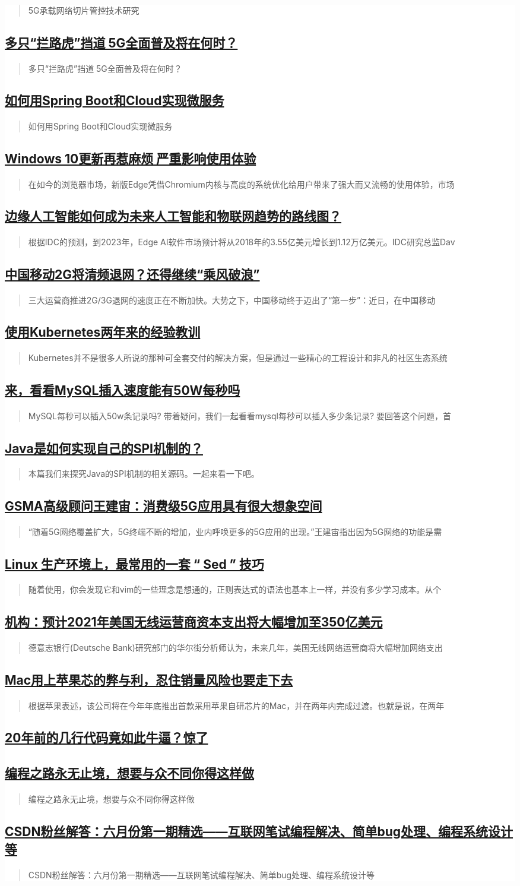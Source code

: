  > 5G承载网络切片管控技术研究
 ## [多只“拦路虎”挡道 5G全面普及将在何时？](http://network.51cto.com/art/202006/619772.htm)
 > 多只“拦路虎”挡道 5G全面普及将在何时？
 ## [如何用Spring Boot和Cloud实现微服务](http://developer.51cto.com/art/202006/619856.htm)
 > 如何用Spring Boot和Cloud实现微服务
 ## [Windows 10更新再惹麻烦 严重影响使用体验](http://os.51cto.com/art/202006/619936.htm)
 > 在如今的浏览器市场，新版Edge凭借Chromium内核与高度的系统优化给用户带来了强大而又流畅的使用体验，市场
 ## [边缘人工智能如何成为未来人工智能和物联网趋势的路线图？](http://ai.51cto.com/art/202006/619935.htm)
 > 根据IDC的预测，到2023年，Edge AI软件市场预计将从2018年的3.55亿美元增长到1.12万亿美元。IDC研究总监Dav
 ## [中国移动2G将清频退网？还得继续“乘风破浪”](http://network.51cto.com/art/202006/619934.htm)
 > 三大运营商推进2G/3G退网的速度正在不断加快。大势之下，中国移动终于迈出了“第一步”：近日，在中国移动
 ## [使用Kubernetes两年来的经验教训](http://cloud.51cto.com/art/202006/619932.htm)
 > Kubernetes并不是很多人所说的那种可全套交付的解决方案，但是通过一些精心的工程设计和非凡的社区生态系统
 ## [来，看看MySQL插入速度能有50W每秒吗](http://database.51cto.com/art/202006/619928.htm)
 > MySQL每秒可以插入50w条记录吗? 带着疑问，我们一起看看mysql每秒可以插入多少条记录? 要回答这个问题，首
 ## [Java是如何实现自己的SPI机制的？](http://developer.51cto.com/art/202006/619930.htm)
 > 本篇我们来探究Java的SPI机制的相关源码。一起来看一下吧。
 ## [GSMA高级顾问王建宙：消费级5G应用具有很大想象空间](http://network.51cto.com/art/202006/619926.htm)
 > “随着5G网络覆盖扩大，5G终端不断的增加，业内呼唤更多的5G应用的出现。”王建宙指出因为5G网络的功能是需
 ## [Linux 生产环境上，最常用的一套 “ Sed ” 技巧](http://news.51cto.com/art/202006/619933.htm)
 > 随着使用，你会发现它和vim的一些理念是想通的，正则表达式的语法也基本上一样，并没有多少学习成本。从个
 ## [机构：预计2021年美国无线运营商资本支出将大幅增加至350亿美元](http://network.51cto.com/art/202006/619924.htm)
 > 德意志银行(Deutsche Bank)研究部门的华尔街分析师认为，未来几年，美国无线网络运营商将大幅增加网络支出
 ## [Mac用上苹果芯的弊与利，忍住销量风险也要走下去](http://biz.51cto.com/art/202006/619923.htm)
 > 根据苹果表述，该公司将在今年年底推出首款采用苹果自研芯片的Mac，并在两年内完成过渡。也就是说，在两年
 ## [20年前的几行代码竟如此牛逼？惊了](https://blog.csdn.net/weixin_43434202/article/details/106612959)
 > 
 ## [编程之路永无止境，想要与众不同你得这样做](https://blog.csdn.net/duxinshuxiaobian/article/details/106813901)
 > 编程之路永无止境，想要与众不同你得这样做
 ## [CSDN粉丝解答：六月份第一期精选——互联网笔试编程解决、简单bug处理、编程系统设计等](https://blog.csdn.net/qq_41185868/article/details/106563169)
 > CSDN粉丝解答：六月份第一期精选——互联网笔试编程解决、简单bug处理、编程系统设计等